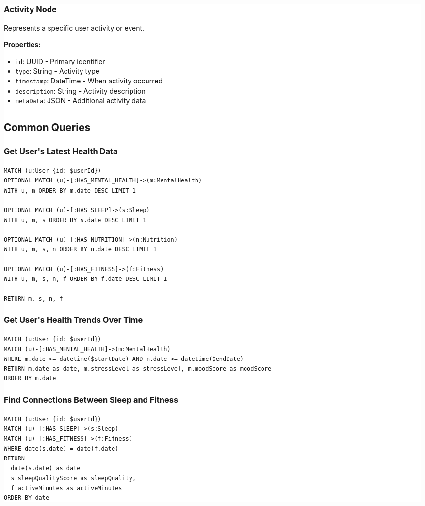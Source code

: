 ### Activity Node

Represents a specific user activity or event.

**Properties:**
- `id`: UUID - Primary identifier
- `type`: String - Activity type
- `timestamp`: DateTime - When activity occurred
- `description`: String - Activity description
- `metaData`: JSON - Additional activity data

## Common Queries

### Get User's Latest Health Data

```cypher
MATCH (u:User {id: $userId})
OPTIONAL MATCH (u)-[:HAS_MENTAL_HEALTH]->(m:MentalHealth)
WITH u, m ORDER BY m.date DESC LIMIT 1

OPTIONAL MATCH (u)-[:HAS_SLEEP]->(s:Sleep)
WITH u, m, s ORDER BY s.date DESC LIMIT 1

OPTIONAL MATCH (u)-[:HAS_NUTRITION]->(n:Nutrition)
WITH u, m, s, n ORDER BY n.date DESC LIMIT 1

OPTIONAL MATCH (u)-[:HAS_FITNESS]->(f:Fitness)
WITH u, m, s, n, f ORDER BY f.date DESC LIMIT 1

RETURN m, s, n, f
```

### Get User's Health Trends Over Time

```cypher
MATCH (u:User {id: $userId})
MATCH (u)-[:HAS_MENTAL_HEALTH]->(m:MentalHealth)
WHERE m.date >= datetime($startDate) AND m.date <= datetime($endDate)
RETURN m.date as date, m.stressLevel as stressLevel, m.moodScore as moodScore
ORDER BY m.date
```

### Find Connections Between Sleep and Fitness

```cypher
MATCH (u:User {id: $userId})
MATCH (u)-[:HAS_SLEEP]->(s:Sleep)
MATCH (u)-[:HAS_FITNESS]->(f:Fitness)
WHERE date(s.date) = date(f.date)
RETURN 
  date(s.date) as date, 
  s.sleepQualityScore as sleepQuality, 
  f.activeMinutes as activeMinutes
ORDER BY date
```
